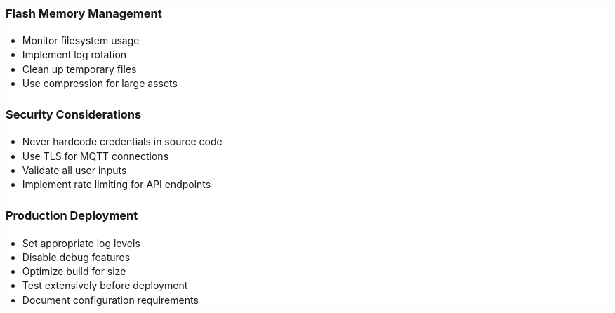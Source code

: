 ### Flash Memory Management

- Monitor filesystem usage
- Implement log rotation
- Clean up temporary files
- Use compression for large assets

### Security Considerations

- Never hardcode credentials in source code
- Use TLS for MQTT connections
- Validate all user inputs
- Implement rate limiting for API endpoints

### Production Deployment

- Set appropriate log levels
- Disable debug features
- Optimize build for size
- Test extensively before deployment
- Document configuration requirements